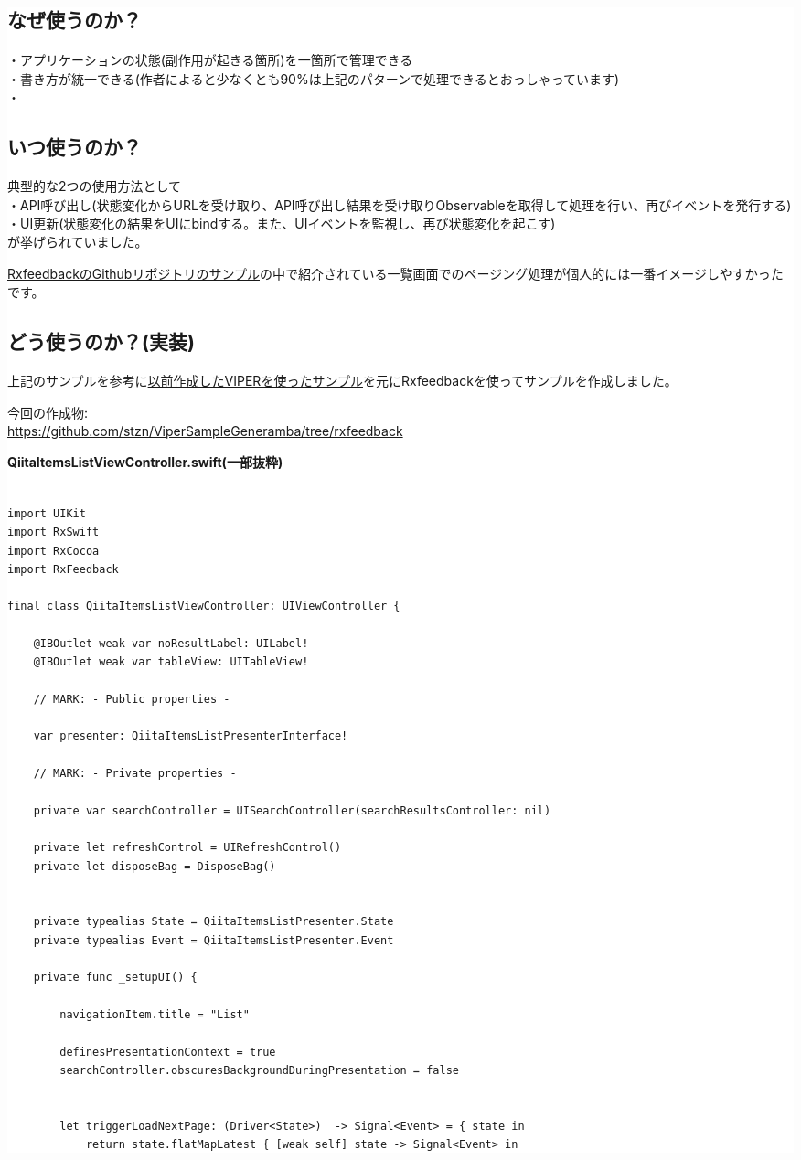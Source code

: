 ## なぜ使うのか？  
  
・アプリケーションの状態(副作用が起きる箇所)を一箇所で管理できる  
・書き方が統一できる(作者によると少なくとも90%は上記のパターンで処理できるとおっしゃっています)  
・  
## いつ使うのか？  
  
典型的な2つの使用方法として  
・API呼び出し(状態変化からURLを受け取り、API呼び出し結果を受け取りObservableを取得して処理を行い、再びイベントを発行する)  
・UI更新(状態変化の結果をUIにbindする。また、UIイベントを監視し、再び状態変化を起こす)  
が挙げられていました。  
  
[RxfeedbackのGithubリポジトリのサンプル](https://github.com/NoTests/RxFeedback.swift/blob/master/Examples/GithubPaginatedSearch.swift)の中で紹介されている一覧画面でのページング処理が個人的には一番イメージしやすかったです。  
  
  
## どう使うのか？(実装)  
  
上記のサンプルを参考に[以前作成したVIPERを使ったサンプル](https://qiita.com/sztk1209/items/a256ba9e0ce6e5249e22)を元にRxfeedbackを使ってサンプルを作成しました。  
  
  
今回の作成物:  
https://github.com/stzn/ViperSampleGeneramba/tree/rxfeedback  
  
  
  
**QiitaItemsListViewController.swift(一部抜粋)**  
```swift:QiitaItemsListViewController.swift(一部抜粋)

import UIKit
import RxSwift
import RxCocoa
import RxFeedback

final class QiitaItemsListViewController: UIViewController {
    
    @IBOutlet weak var noResultLabel: UILabel!
    @IBOutlet weak var tableView: UITableView!
    
    // MARK: - Public properties -
    
    var presenter: QiitaItemsListPresenterInterface!
    
    // MARK: - Private properties -
    
    private var searchController = UISearchController(searchResultsController: nil)
    
    private let refreshControl = UIRefreshControl()
    private let disposeBag = DisposeBag()

    
    private typealias State = QiitaItemsListPresenter.State
    private typealias Event = QiitaItemsListPresenter.Event
    
    private func _setupUI() {
        
        navigationItem.title = "List"
        
        definesPresentationContext = true
        searchController.obscuresBackgroundDuringPresentation = false
        
        
        let triggerLoadNextPage: (Driver<State>)  -> Signal<Event> = { state in
            return state.flatMapLatest { [weak self] state -> Signal<Event> in
```